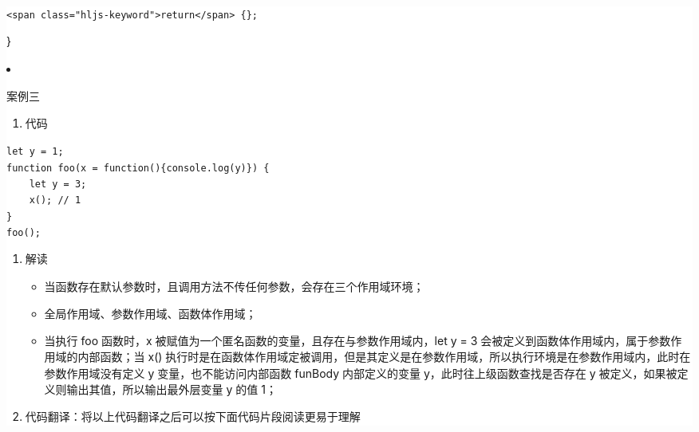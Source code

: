     <span class="hljs-keyword">return</span> {};
}</code></pre>
</li>
<li>
<p>案例三</p>
<ol><li><p>代码</p></li></ol>
<div class="widget-codetool" style="display:none;">
      <div class="widget-codetool--inner">
      <span class="selectCode code-tool" data-toggle="tooltip" data-placement="top" title="" data-original-title="全选"></span>
      <span type="button" class="copyCode code-tool" data-toggle="tooltip" data-placement="top" data-clipboard-text="let y = 1;
function foo(x = function(){console.log(y)}) {
    let y = 3;
    x(); // 1
}
foo();" title="" data-original-title="复制"></span>
      <span type="button" class="saveToNote code-tool" data-toggle="tooltip" data-placement="top" title="" data-original-title="放进笔记"></span>
      </div>
      </div><pre class="javascript hljs"><code class="javascript"><span class="hljs-keyword">let</span> y = <span class="hljs-number">1</span>;
<span class="hljs-function"><span class="hljs-keyword">function</span> <span class="hljs-title">foo</span>(<span class="hljs-params">x = function(</span>)</span>{<span class="hljs-built_in">console</span>.log(y)}) {
    <span class="hljs-keyword">let</span> y = <span class="hljs-number">3</span>;
    x(); <span class="hljs-comment">// 1</span>
}
foo();</code></pre>
<ol>
<li>
<p>解读</p>
<ul>
<li><p>当函数存在默认参数时，且调用方法不传任何参数，会存在三个作用域环境；</p></li>
<li><p>全局作用域、参数作用域、函数体作用域；</p></li>
<li><p>当执行 foo 函数时，x 被赋值为一个匿名函数的变量，且存在与参数作用域内，let y = 3 会被定义到函数体作用域内，属于参数作用域的内部函数；当 x() 执行时是在函数体作用域定被调用，但是其定义是在参数作用域，所以执行环境是在参数作用域内，此时在参数作用域没有定义 y 变量，也不能访问内部函数 funBody 内部定义的变量 y，此时往上级函数查找是否存在 y 被定义，如果被定义则输出其值，所以输出最外层变量 y 的值 1；</p></li>
</ul>
</li>
<li><p>代码翻译：将以上代码翻译之后可以按下面代码片段阅读更易于理解</p></li>
</ol>
<div class="widget-codetool" style="display:none;">
      <div class="widget-codetool--inner">
      <span class="selectCode code-tool" data-toggle="tooltip" data-placement="top" title="" data-original-title="全选"></span>
      <span type="button" class="copyCode code-tool" data-toggle="tooltip" data-placement="top" data-clipboard-text="function analysis() {
    &quot;use strict&quot;;
    let y = 1;
